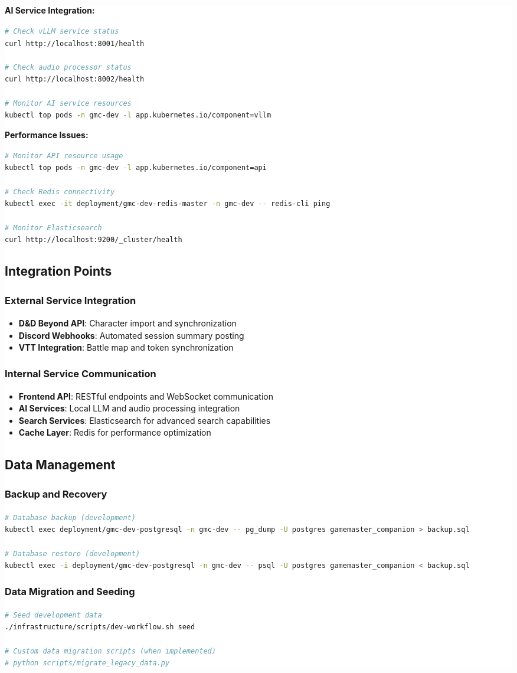 **AI Service Integration:**
```bash
# Check vLLM service status
curl http://localhost:8001/health

# Check audio processor status
curl http://localhost:8002/health

# Monitor AI service resources
kubectl top pods -n gmc-dev -l app.kubernetes.io/component=vllm
```

**Performance Issues:**
```bash
# Monitor API resource usage
kubectl top pods -n gmc-dev -l app.kubernetes.io/component=api

# Check Redis connectivity
kubectl exec -it deployment/gmc-dev-redis-master -n gmc-dev -- redis-cli ping

# Monitor Elasticsearch
curl http://localhost:9200/_cluster/health
```

## Integration Points

### External Service Integration
- **D&D Beyond API**: Character import and synchronization
- **Discord Webhooks**: Automated session summary posting
- **VTT Integration**: Battle map and token synchronization

### Internal Service Communication
- **Frontend API**: RESTful endpoints and WebSocket communication
- **AI Services**: Local LLM and audio processing integration
- **Search Services**: Elasticsearch for advanced search capabilities
- **Cache Layer**: Redis for performance optimization

## Data Management

### Backup and Recovery
```bash
# Database backup (development)
kubectl exec deployment/gmc-dev-postgresql -n gmc-dev -- pg_dump -U postgres gamemaster_companion > backup.sql

# Database restore (development)
kubectl exec -i deployment/gmc-dev-postgresql -n gmc-dev -- psql -U postgres gamemaster_companion < backup.sql
```

### Data Migration and Seeding
```bash
# Seed development data
./infrastructure/scripts/dev-workflow.sh seed

# Custom data migration scripts (when implemented)
# python scripts/migrate_legacy_data.py
```
